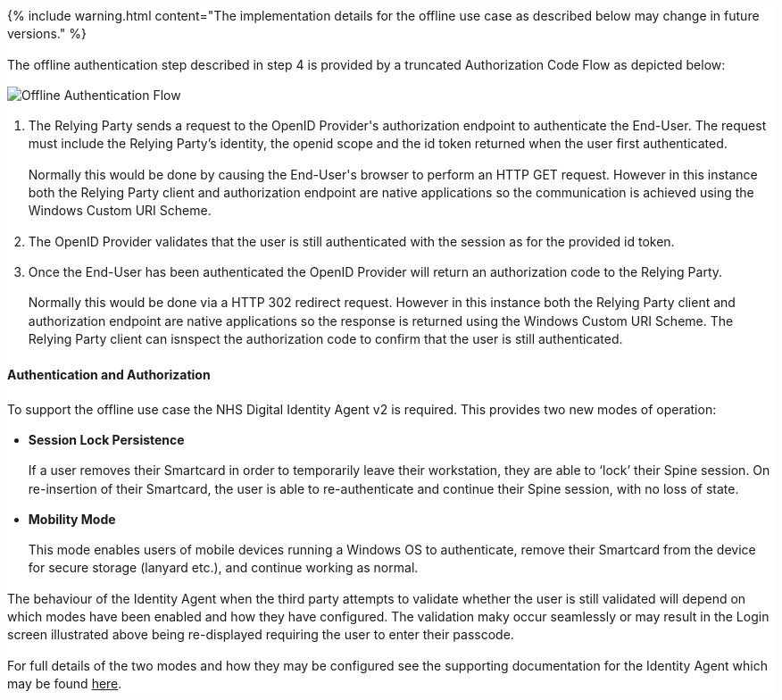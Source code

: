 {% include warning.html content="The implementation details for the offline use case as described below may change in future versions." %}

The offline authentication step described in step 4 is provided by a truncated Authorization Code Flow as depicted below:

![Offline Authentication Flow](images/OIDCOfflineFlow.jpg)

1. The Relying Party sends a request to the OpenID Provider's authorization endpoint to authenticate the End-User. The request must include the Relying Party’s identity, the openid scope and the id token returned when the user first authenticated. 

   Normally this would be done by causing the End-User's browser to perform an HTTP GET request. However in this instance both the Relying Party client and authorization endpoint are native applications so the communication is achieved using the Windows Custom URI Scheme.
2. The OpenID Provider validates that the user is still authenticated with the session as for the provided id token.
3. Once the End-User has been authenticated the OpenID Provider will return an authorization code to the Relying Party. 
   
   Normally this would be done via a HTTP 302 redirect request. However in this instance both the Relying Party client and authorization endpoint are native applications so the response is returned using the Windows Custom URI Scheme. The Relying Party client can isnspect the authorization code to confirm that the user is still authenticated.

#### Authentication and Authorization

To support the offline use case the NHS Digital Identity Agent v2 is required. This provides two new modes of operation:

* **Session Lock Persistence** 

  If a user removes their Smartcard in order to temporarily leave their workstation, they are able to ‘lock’ their Spine session. On re-insertion of their Smartcard, the user is able to re-authenticate and continue their Spine session, with no loss of state.

* **Mobility Mode** 

  This mode enables users of mobile devices running a Windows OS to authenticate, remove their Smartcard from the device for secure storage (lanyard etc.), and continue working as normal.

The behaviour of the Identity Agent when the third party attempts to validate whether the user is still validated will depend on which modes have been enabled and how they have configured. The validation maky occur seamlessly or may result in the Login screen illustrated above being re-displayed requiring the user to enter their passcode.

For full details of the two modes and how they may be configured see the supporting documentation for the Identity Agent which may be found [here](http://nww.hscic.gov.uk/dir/downloads/).
